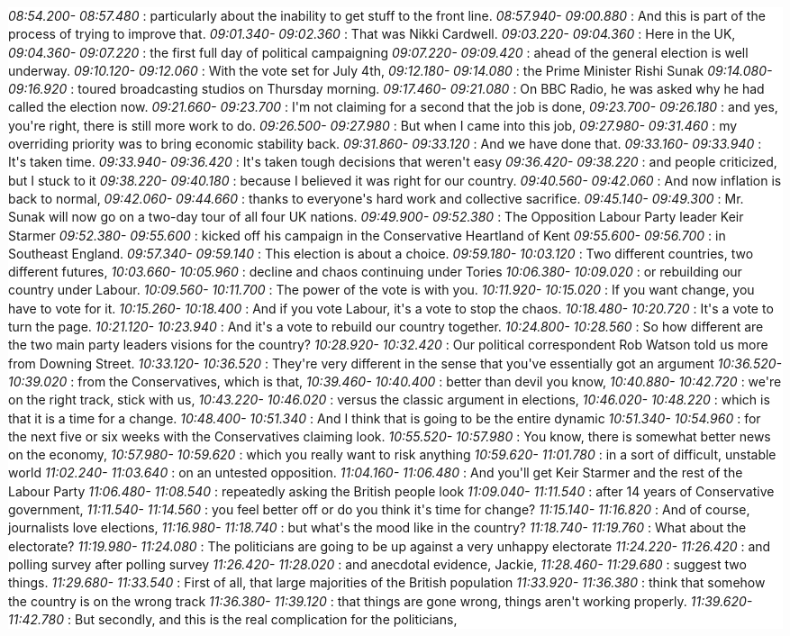 *08:54.200- 08:57.480* :  particularly about the inability to get stuff to the front line.
*08:57.940- 09:00.880* :  And this is part of the process of trying to improve that.
*09:01.340- 09:02.360* :  That was Nikki Cardwell.
*09:03.220- 09:04.360* :  Here in the UK,
*09:04.360- 09:07.220* :  the first full day of political campaigning
*09:07.220- 09:09.420* :  ahead of the general election is well underway.
*09:10.120- 09:12.060* :  With the vote set for July 4th,
*09:12.180- 09:14.080* :  the Prime Minister Rishi Sunak
*09:14.080- 09:16.920* :  toured broadcasting studios on Thursday morning.
*09:17.460- 09:21.080* :  On BBC Radio, he was asked why he had called the election now.
*09:21.660- 09:23.700* :  I'm not claiming for a second that the job is done,
*09:23.700- 09:26.180* :  and yes, you're right, there is still more work to do.
*09:26.500- 09:27.980* :  But when I came into this job,
*09:27.980- 09:31.460* :  my overriding priority was to bring economic stability back.
*09:31.860- 09:33.120* :  And we have done that.
*09:33.160- 09:33.940* :  It's taken time.
*09:33.940- 09:36.420* :  It's taken tough decisions that weren't easy
*09:36.420- 09:38.220* :  and people criticized, but I stuck to it
*09:38.220- 09:40.180* :  because I believed it was right for our country.
*09:40.560- 09:42.060* :  And now inflation is back to normal,
*09:42.060- 09:44.660* :  thanks to everyone's hard work and collective sacrifice.
*09:45.140- 09:49.300* :  Mr. Sunak will now go on a two-day tour of all four UK nations.
*09:49.900- 09:52.380* :  The Opposition Labour Party leader Keir Starmer
*09:52.380- 09:55.600* :  kicked off his campaign in the Conservative Heartland of Kent
*09:55.600- 09:56.700* :  in Southeast England.
*09:57.340- 09:59.140* :  This election is about a choice.
*09:59.180- 10:03.120* :  Two different countries, two different futures,
*10:03.660- 10:05.960* :  decline and chaos continuing under Tories
*10:06.380- 10:09.020* :  or rebuilding our country under Labour.
*10:09.560- 10:11.700* :  The power of the vote is with you.
*10:11.920- 10:15.020* :  If you want change, you have to vote for it.
*10:15.260- 10:18.400* :  And if you vote Labour, it's a vote to stop the chaos.
*10:18.480- 10:20.720* :  It's a vote to turn the page.
*10:21.120- 10:23.940* :  And it's a vote to rebuild our country together.
*10:24.800- 10:28.560* :  So how different are the two main party leaders visions for the country?
*10:28.920- 10:32.420* :  Our political correspondent Rob Watson told us more from Downing Street.
*10:33.120- 10:36.520* :  They're very different in the sense that you've essentially got an argument
*10:36.520- 10:39.020* :  from the Conservatives, which is that,
*10:39.460- 10:40.400* :  better than devil you know,
*10:40.880- 10:42.720* :  we're on the right track, stick with us,
*10:43.220- 10:46.020* :  versus the classic argument in elections,
*10:46.020- 10:48.220* :  which is that it is a time for a change.
*10:48.400- 10:51.340* :  And I think that is going to be the entire dynamic
*10:51.340- 10:54.960* :  for the next five or six weeks with the Conservatives claiming look.
*10:55.520- 10:57.980* :  You know, there is somewhat better news on the economy,
*10:57.980- 10:59.620* :  which you really want to risk anything
*10:59.620- 11:01.780* :  in a sort of difficult, unstable world
*11:02.240- 11:03.640* :  on an untested opposition.
*11:04.160- 11:06.480* :  And you'll get Keir Starmer and the rest of the Labour Party
*11:06.480- 11:08.540* :  repeatedly asking the British people look
*11:09.040- 11:11.540* :  after 14 years of Conservative government,
*11:11.540- 11:14.560* :  you feel better off or do you think it's time for change?
*11:15.140- 11:16.820* :  And of course, journalists love elections,
*11:16.980- 11:18.740* :  but what's the mood like in the country?
*11:18.740- 11:19.760* :  What about the electorate?
*11:19.980- 11:24.080* :  The politicians are going to be up against a very unhappy electorate
*11:24.220- 11:26.420* :  and polling survey after polling survey
*11:26.420- 11:28.020* :  and anecdotal evidence, Jackie,
*11:28.460- 11:29.680* :  suggest two things.
*11:29.680- 11:33.540* :  First of all, that large majorities of the British population
*11:33.920- 11:36.380* :  think that somehow the country is on the wrong track
*11:36.380- 11:39.120* :  that things are gone wrong, things aren't working properly.
*11:39.620- 11:42.780* :  But secondly, and this is the real complication for the politicians,